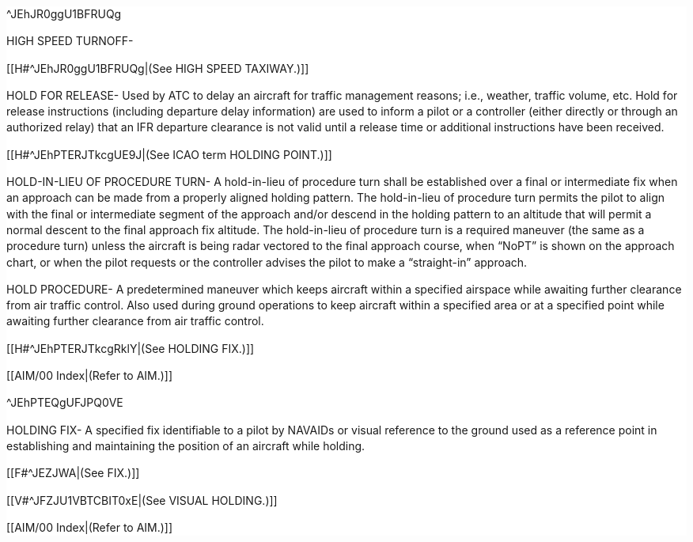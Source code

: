 ^JEhJR0ggU1BFRUQg

</div>

<div>

HIGH SPEED TURNOFF-

[[H#^JEhJR0ggU1BFRUQg|(See HIGH SPEED TAXIWAY.)]]

</div>

<div>

HOLD FOR RELEASE- Used by ATC to delay an aircraft for traffic management reasons; i.e., weather, traffic volume, etc. Hold for release instructions (including departure delay information) are used to inform a pilot or a controller (either directly or through an authorized relay) that an IFR departure clearance is not valid until a release time or additional instructions have been received.

[[H#^JEhPTERJTkcgUE9J|(See ICAO term HOLDING POINT.)]]

</div>

<div>

HOLD-IN-LIEU OF PROCEDURE TURN- A hold-in-lieu of procedure turn shall be established over a final or intermediate fix when an approach can be made from a properly aligned holding pattern. The hold-in-lieu of procedure turn permits the pilot to align with the final or intermediate segment of the approach and/or descend in the holding pattern to an altitude that will permit a normal descent to the final approach fix altitude. The hold-in-lieu of procedure turn is a required maneuver (the same as a procedure turn) unless the aircraft is being radar vectored to the final approach course, when “NoPT” is shown on the approach chart, or when the pilot requests or the controller advises the pilot to make a “straight-in” approach.

</div>

<div>

HOLD PROCEDURE- A predetermined maneuver which keeps aircraft within a specified airspace while awaiting further clearance from air traffic control. Also used during ground operations to keep aircraft within a specified area or at a specified point while awaiting further clearance from air traffic control.

[[H#^JEhPTERJTkcgRklY|(See HOLDING FIX.)]]

[[AIM/00 Index|(Refer to AIM.)]]

^JEhPTEQgUFJPQ0VE

</div>

<div>

HOLDING FIX- A specified fix identifiable to a pilot by NAVAIDs or visual reference to the ground used as a reference point in establishing and maintaining the position of an aircraft while holding.

[[F#^JEZJWA|(See FIX.)]]

[[V#^JFZJU1VBTCBIT0xE|(See VISUAL HOLDING.)]]

[[AIM/00 Index|(Refer to AIM.)]]
